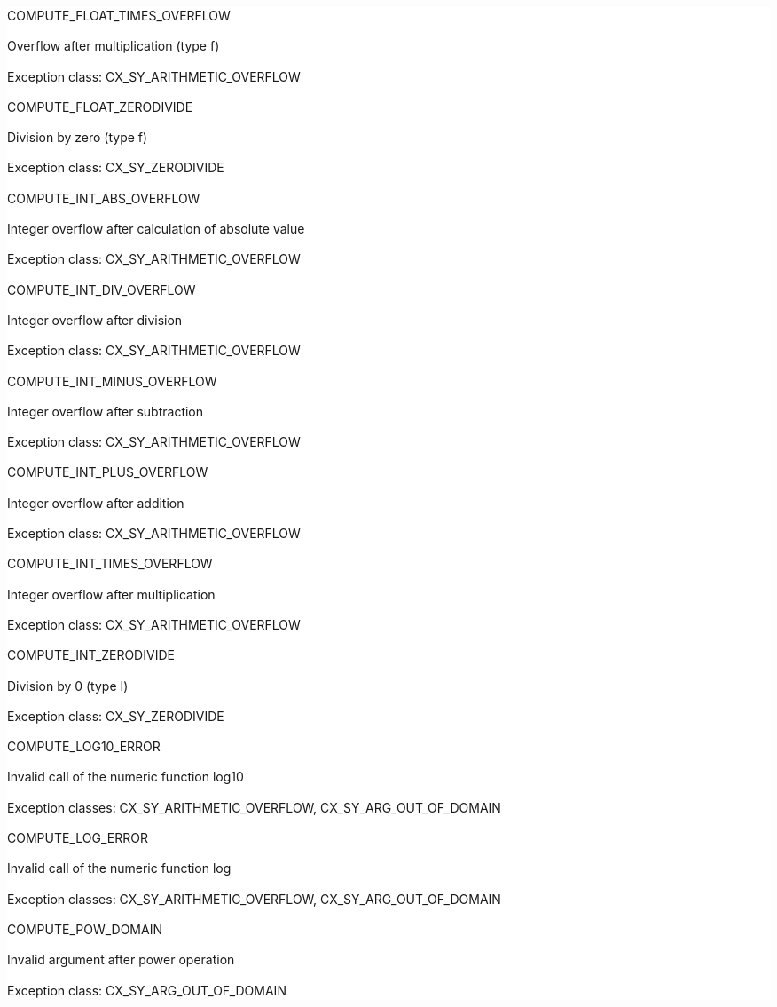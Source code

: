 COMPUTE\_FLOAT\_TIMES\_OVERFLOW

Overflow after multiplication (type f)

Exception class: CX\_SY\_ARITHMETIC\_OVERFLOW

COMPUTE\_FLOAT\_ZERODIVIDE

Division by zero (type f)

Exception class: CX\_SY\_ZERODIVIDE

COMPUTE\_INT\_ABS\_OVERFLOW

Integer overflow after calculation of absolute value

Exception class: CX\_SY\_ARITHMETIC\_OVERFLOW

COMPUTE\_INT\_DIV\_OVERFLOW

Integer overflow after division

Exception class: CX\_SY\_ARITHMETIC\_OVERFLOW

COMPUTE\_INT\_MINUS\_OVERFLOW

Integer overflow after subtraction

Exception class: CX\_SY\_ARITHMETIC\_OVERFLOW

COMPUTE\_INT\_PLUS\_OVERFLOW

Integer overflow after addition

Exception class: CX\_SY\_ARITHMETIC\_OVERFLOW

COMPUTE\_INT\_TIMES\_OVERFLOW

Integer overflow after multiplication

Exception class: CX\_SY\_ARITHMETIC\_OVERFLOW

COMPUTE\_INT\_ZERODIVIDE

Division by 0 (type I)

Exception class: CX\_SY\_ZERODIVIDE

COMPUTE\_LOG10\_ERROR

Invalid call of the numeric function log10

Exception classes: CX\_SY\_ARITHMETIC\_OVERFLOW, CX\_SY\_ARG\_OUT\_OF\_DOMAIN

COMPUTE\_LOG\_ERROR

Invalid call of the numeric function log

Exception classes: CX\_SY\_ARITHMETIC\_OVERFLOW, CX\_SY\_ARG\_OUT\_OF\_DOMAIN

COMPUTE\_POW\_DOMAIN

Invalid argument after power operation

Exception class: CX\_SY\_ARG\_OUT\_OF\_DOMAIN
